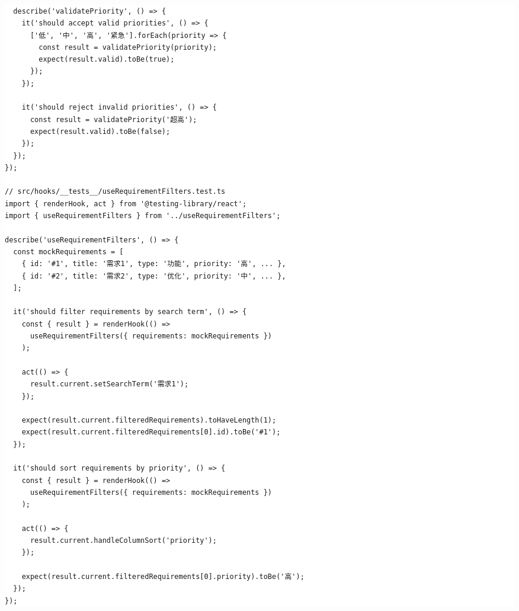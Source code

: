 ```tsx
  describe('validatePriority', () => {
    it('should accept valid priorities', () => {
      ['低', '中', '高', '紧急'].forEach(priority => {
        const result = validatePriority(priority);
        expect(result.valid).toBe(true);
      });
    });

    it('should reject invalid priorities', () => {
      const result = validatePriority('超高');
      expect(result.valid).toBe(false);
    });
  });
});

// src/hooks/__tests__/useRequirementFilters.test.ts
import { renderHook, act } from '@testing-library/react';
import { useRequirementFilters } from '../useRequirementFilters';

describe('useRequirementFilters', () => {
  const mockRequirements = [
    { id: '#1', title: '需求1', type: '功能', priority: '高', ... },
    { id: '#2', title: '需求2', type: '优化', priority: '中', ... },
  ];

  it('should filter requirements by search term', () => {
    const { result } = renderHook(() =>
      useRequirementFilters({ requirements: mockRequirements })
    );

    act(() => {
      result.current.setSearchTerm('需求1');
    });

    expect(result.current.filteredRequirements).toHaveLength(1);
    expect(result.current.filteredRequirements[0].id).toBe('#1');
  });

  it('should sort requirements by priority', () => {
    const { result } = renderHook(() =>
      useRequirementFilters({ requirements: mockRequirements })
    );

    act(() => {
      result.current.handleColumnSort('priority');
    });

    expect(result.current.filteredRequirements[0].priority).toBe('高');
  });
});
```


  [key: string]: any;